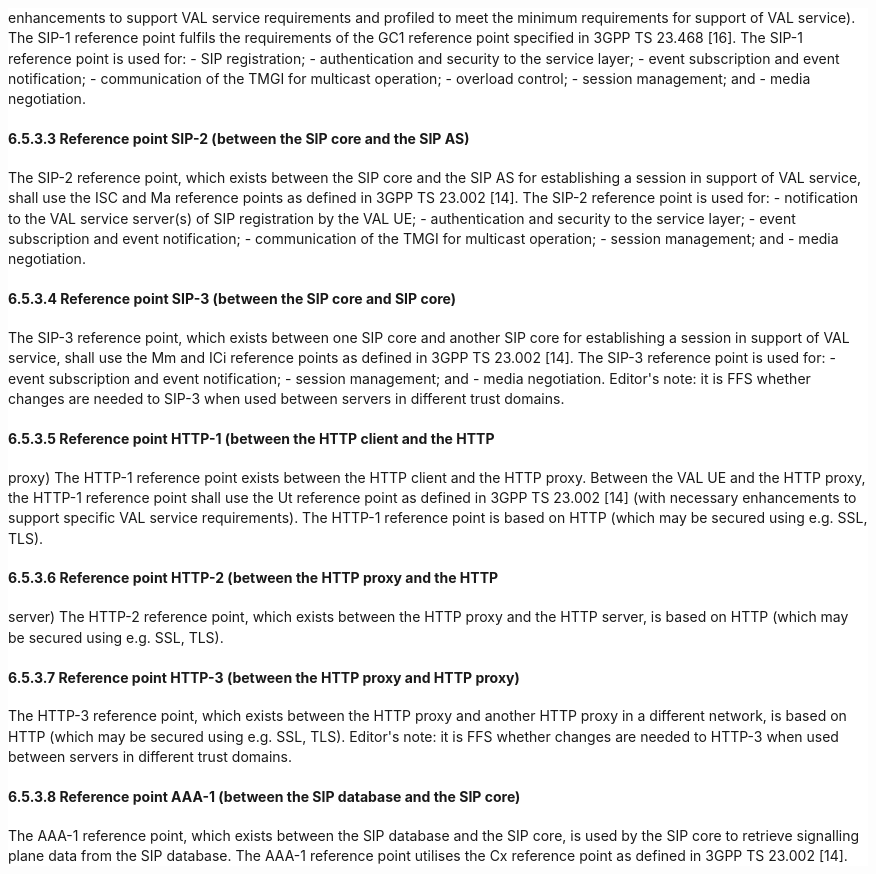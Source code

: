 enhancements to support VAL service requirements and profiled to meet the
minimum requirements for support of VAL service). The SIP-1 reference point
fulfils the requirements of the GC1 reference point specified in 3GPP TS
23.468 [16]. The SIP-1 reference point is used for:
\- SIP registration;
\- authentication and security to the service layer;
\- event subscription and event notification;
\- communication of the TMGI for multicast operation;
\- overload control;
\- session management; and
\- media negotiation.
#### 6.5.3.3 Reference point SIP-2 (between the SIP core and the SIP AS)
The SIP-2 reference point, which exists between the SIP core and the SIP AS
for establishing a session in support of VAL service, shall use the ISC and Ma
reference points as defined in 3GPP TS 23.002 [14]. The SIP-2 reference point
is used for:
\- notification to the VAL service server(s) of SIP registration by the VAL
UE;
\- authentication and security to the service layer;
\- event subscription and event notification;
\- communication of the TMGI for multicast operation;
\- session management; and
\- media negotiation.
#### 6.5.3.4 Reference point SIP-3 (between the SIP core and SIP core)
The SIP-3 reference point, which exists between one SIP core and another SIP
core for establishing a session in support of VAL service, shall use the Mm
and ICi reference points as defined in 3GPP TS 23.002 [14]. The SIP-3
reference point is used for:
\- event subscription and event notification;
\- session management; and
\- media negotiation.
Editor\'s note: it is FFS whether changes are needed to SIP-3 when used
between servers in different trust domains.
#### 6.5.3.5 Reference point HTTP-1 (between the HTTP client and the HTTP
proxy)
The HTTP-1 reference point exists between the HTTP client and the HTTP proxy.
Between the VAL UE and the HTTP proxy, the HTTP-1 reference point shall use
the Ut reference point as defined in 3GPP TS 23.002 [14] (with necessary
enhancements to support specific VAL service requirements). The HTTP-1
reference point is based on HTTP (which may be secured using e.g. SSL, TLS).
#### 6.5.3.6 Reference point HTTP-2 (between the HTTP proxy and the HTTP
server)
The HTTP-2 reference point, which exists between the HTTP proxy and the HTTP
server, is based on HTTP (which may be secured using e.g. SSL, TLS).
#### 6.5.3.7 Reference point HTTP-3 (between the HTTP proxy and HTTP proxy)
The HTTP-3 reference point, which exists between the HTTP proxy and another
HTTP proxy in a different network, is based on HTTP (which may be secured
using e.g. SSL, TLS).
Editor\'s note: it is FFS whether changes are needed to HTTP-3 when used
between servers in different trust domains.
#### 6.5.3.8 Reference point AAA-1 (between the SIP database and the SIP core)
The AAA-1 reference point, which exists between the SIP database and the SIP
core, is used by the SIP core to retrieve signalling plane data from the SIP
database. The AAA-1 reference point utilises the Cx reference point as defined
in 3GPP TS 23.002 [14].